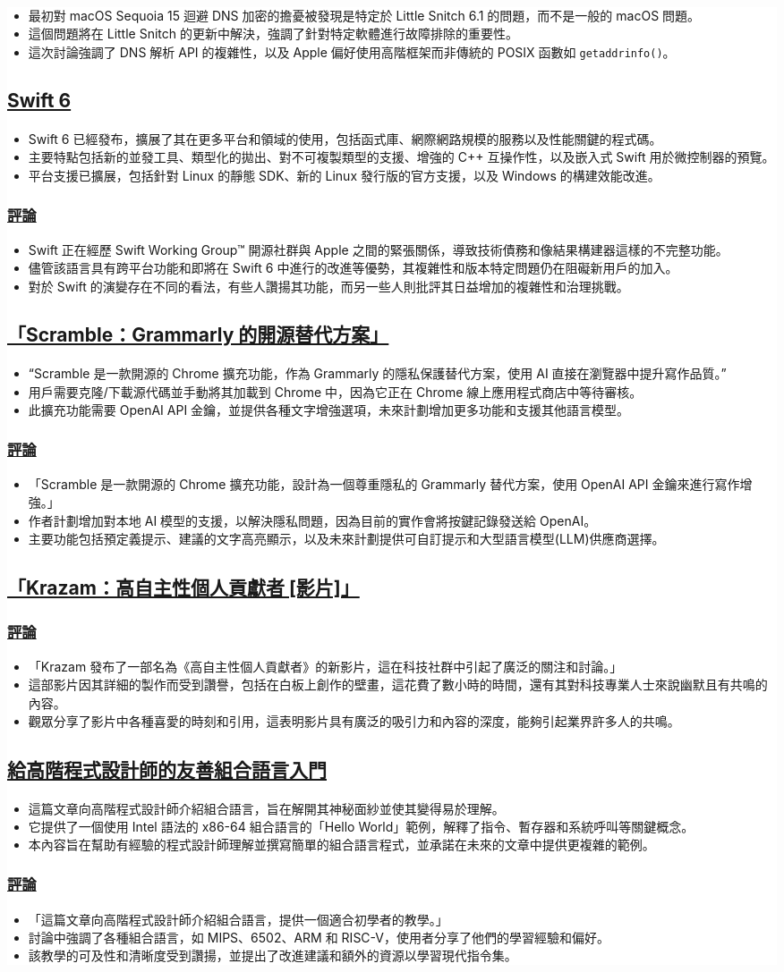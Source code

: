 - 最初對 macOS Sequoia 15 迴避 DNS 加密的擔憂被發現是特定於 Little Snitch 6.1 的問題，而不是一般的 macOS 問題。
- 這個問題將在 Little Snitch 的更新中解決，強調了針對特定軟體進行故障排除的重要性。
- 這次討論強調了 DNS 解析 API 的複雜性，以及 Apple 偏好使用高階框架而非傳統的 POSIX 函數如 `getaddrinfo()`。

## [Swift 6](https://www.swift.org/blog/announcing-swift-6/)

- Swift 6 已經發布，擴展了其在更多平台和領域的使用，包括函式庫、網際網路規模的服務以及性能關鍵的程式碼。
- 主要特點包括新的並發工具、類型化的拋出、對不可複製類型的支援、增強的 C++ 互操作性，以及嵌入式 Swift 用於微控制器的預覽。
- 平台支援已擴展，包括針對 Linux 的靜態 SDK、新的 Linux 發行版的官方支援，以及 Windows 的構建效能改進。

### [評論](https://news.ycombinator.com/item?id=41571606)

- Swift 正在經歷 Swift Working Group™ 開源社群與 Apple 之間的緊張關係，導致技術債務和像結果構建器這樣的不完整功能。
- 儘管該語言具有跨平台功能和即將在 Swift 6 中進行的改進等優勢，其複雜性和版本特定問題仍在阻礙新用戶的加入。
- 對於 Swift 的演變存在不同的看法，有些人讚揚其功能，而另一些人則批評其日益增加的複雜性和治理挑戰。

## [「Scramble：Grammarly 的開源替代方案」](https://github.com/zlwaterfield/scramble)

- “Scramble 是一款開源的 Chrome 擴充功能，作為 Grammarly 的隱私保護替代方案，使用 AI 直接在瀏覽器中提升寫作品質。”
- 用戶需要克隆/下載源代碼並手動將其加載到 Chrome 中，因為它正在 Chrome 線上應用程式商店中等待審核。
- 此擴充功能需要 OpenAI API 金鑰，並提供各種文字增強選項，未來計劃增加更多功能和支援其他語言模型。

### [評論](https://news.ycombinator.com/item?id=41575323)

- 「Scramble 是一款開源的 Chrome 擴充功能，設計為一個尊重隱私的 Grammarly 替代方案，使用 OpenAI API 金鑰來進行寫作增強。」
- 作者計劃增加對本地 AI 模型的支援，以解決隱私問題，因為目前的實作會將按鍵記錄發送給 OpenAI。
- 主要功能包括預定義提示、建議的文字高亮顯示，以及未來計劃提供可自訂提示和大型語言模型(LLM)供應商選擇。

## [「Krazam：高自主性個人貢獻者 [影片]」](https://www.youtube.com/watch?v=dLTUqPue9sQ)

### [評論](https://news.ycombinator.com/item?id=41571454)

- 「Krazam 發布了一部名為《高自主性個人貢獻者》的新影片，這在科技社群中引起了廣泛的關注和討論。」
- 這部影片因其詳細的製作而受到讚譽，包括在白板上創作的壁畫，這花費了數小時的時間，還有其對科技專業人士來說幽默且有共鳴的內容。
- 觀眾分享了影片中各種喜愛的時刻和引用，這表明影片具有廣泛的吸引力和內容的深度，能夠引起業界許多人的共鳴。

## [給高階程式設計師的友善組合語言入門](https://shikaan.github.io/assembly/x86/guide/2024/09/08/x86-64-introduction-hello.html)

- 這篇文章向高階程式設計師介紹組合語言，旨在解開其神秘面紗並使其變得易於理解。
- 它提供了一個使用 Intel 語法的 x86-64 組合語言的「Hello World」範例，解釋了指令、暫存器和系統呼叫等關鍵概念。
- 本內容旨在幫助有經驗的程式設計師理解並撰寫簡單的組合語言程式，並承諾在未來的文章中提供更複雜的範例。

### [評論](https://news.ycombinator.com/item?id=41571971)

- 「這篇文章向高階程式設計師介紹組合語言，提供一個適合初學者的教學。」
- 討論中強調了各種組合語言，如 MIPS、6502、ARM 和 RISC-V，使用者分享了他們的學習經驗和偏好。
- 該教學的可及性和清晰度受到讚揚，並提出了改進建議和額外的資源以學習現代指令集。
